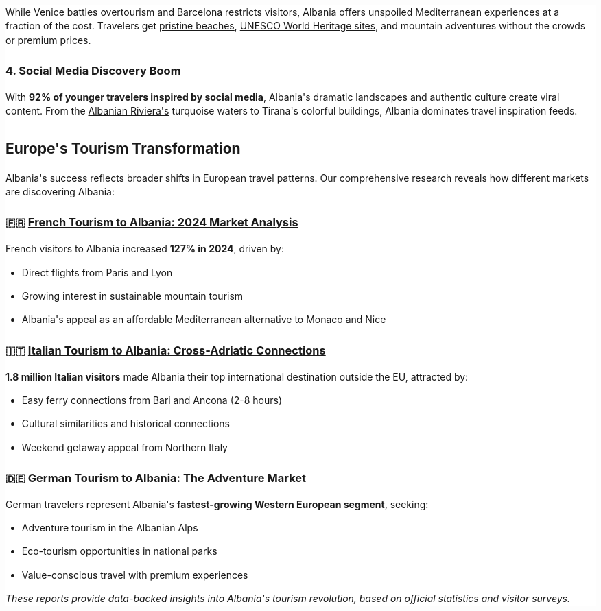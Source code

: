 While Venice battles overtourism and Barcelona restricts visitors, Albania offers unspoiled Mediterranean experiences at a fraction of the cost. Travelers get [pristine beaches](https://albaniavisit.com/attractions/best-beaches-in-albania/), [UNESCO World Heritage sites](https://albaniavisit.com/attractions/unesco-world-heritage-sites/), and mountain adventures without the crowds or premium prices.

### 4. **Social Media Discovery Boom**

With **92% of younger travelers inspired by social media**, Albania's dramatic landscapes and authentic culture create viral content. From the [Albanian Riviera's](https://albaniavisit.com/attractions/albanian-riviera/) turquoise waters to Tirana's colorful buildings, Albania dominates travel inspiration feeds.

## Europe's Tourism Transformation

Albania's success reflects broader shifts in European travel patterns. Our comprehensive research reveals how different markets are discovering Albania:

### 🇫🇷 **[French Tourism to Albania: 2024 Market Analysis](https://albaniavisit.com/research/french-tourism-albania-2024/)**

French visitors to Albania increased **127% in 2024**, driven by:

- Direct flights from Paris and Lyon

- Growing interest in sustainable mountain tourism

- Albania's appeal as an affordable Mediterranean alternative to Monaco and Nice

### 🇮🇹 **[Italian Tourism to Albania: Cross-Adriatic Connections](https://albaniavisit.com/research/italian-tourism-albania-2024/)**

**1.8 million Italian visitors** made Albania their top international destination outside the EU, attracted by:

- Easy ferry connections from Bari and Ancona (2-8 hours)

- Cultural similarities and historical connections

- Weekend getaway appeal from Northern Italy

### 🇩🇪 **[German Tourism to Albania: The Adventure Market](https://albaniavisit.com/research/german-tourism-albania-2024/)**

German travelers represent Albania's **fastest-growing Western European segment**, seeking:

- Adventure tourism in the Albanian Alps

- Eco-tourism opportunities in national parks

- Value-conscious travel with premium experiences

*These reports provide data-backed insights into Albania's tourism revolution, based on official statistics and visitor surveys.*
